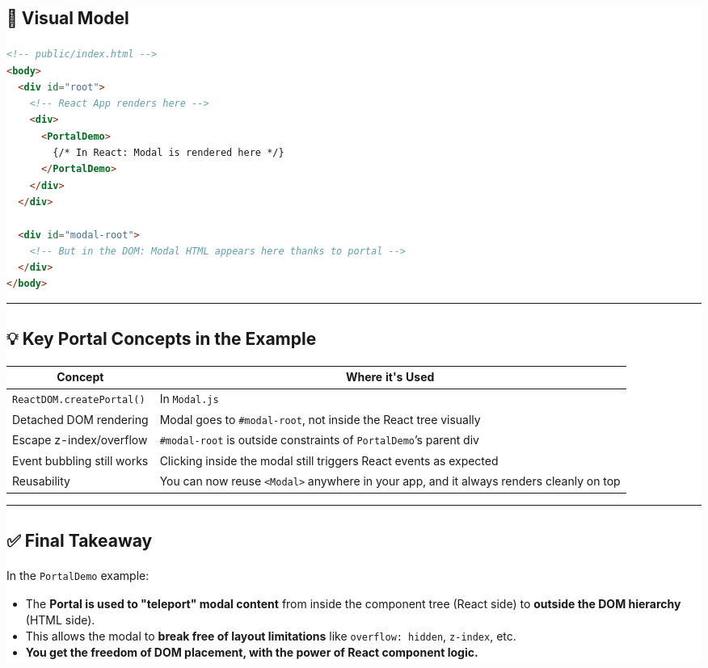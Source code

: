 
## 🧠 Visual Model

```html
<!-- public/index.html -->
<body>
  <div id="root">
    <!-- React App renders here -->
    <div>
      <PortalDemo>
        {/* In React: Modal is rendered here */}
      </PortalDemo>
    </div>
  </div>

  <div id="modal-root">
    <!-- But in the DOM: Modal HTML appears here thanks to portal -->
  </div>
</body>
```

---

## 💡 Key Portal Concepts in the Example

| Concept | Where it's Used |
| --- | --- |
| `ReactDOM.createPortal()` | In `Modal.js` |
| Detached DOM rendering | Modal goes to `#modal-root`, not inside the React tree visually |
| Escape z-index/overflow | `#modal-root` is outside constraints of `PortalDemo`’s parent div |
| Event bubbling still works | Clicking inside the modal still triggers React events as expected |
| Reusability | You can now reuse `<Modal>` anywhere in your app, and it always renders cleanly on top |

---

## ✅ Final Takeaway

In the `PortalDemo` example:

- The **Portal is used to "teleport" modal content** from inside the component tree (React side) to **outside the DOM hierarchy** (HTML side).
- This allows the modal to **break free of layout limitations** like `overflow: hidden`, `z-index`, etc.
- **You get the freedom of DOM placement, with the power of React component logic.**
